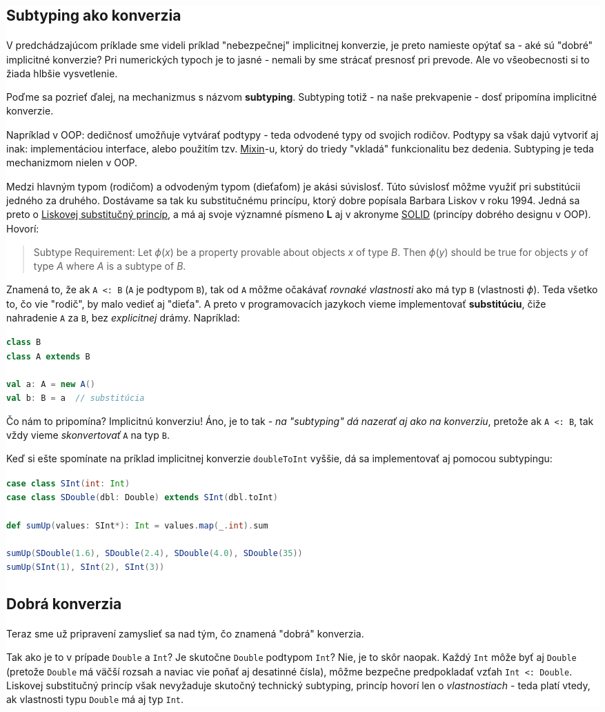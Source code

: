 ## Subtyping ako konverzia

V predchádzajúcom príklade sme videli príklad "nebezpečnej" implicitnej konverzie, je preto namieste opýtať sa - aké sú "dobré" implicitné konverzie? Pri numerických typoch je to jasné - nemali by sme strácať presnosť pri prevode. Ale vo všeobecnosti si to žiada hlbšie vysvetlenie.

Poďme sa pozrieť ďalej, na mechanizmus s názvom **subtyping**. Subtyping totiž - na naše prekvapenie - dosť pripomína implicitné konverzie. 

Napríklad v OOP: dedičnosť umožňuje vytvárať podtypy - teda odvodené typy od svojich rodičov. Podtypy sa však dajú vytvoriť aj inak: implementáciou interface, alebo použitím tzv. [Mixin][mixin]-u, ktorý do triedy "vkladá" funkcionalitu bez dedenia. Subtyping je teda mechanizmom nielen v OOP.

Medzi hlavným typom (rodičom) a odvodeným typom (dieťaťom) je akási súvislosť. Túto súvislosť môžme využiť pri substitúcii jedného za druhého. Dostávame sa tak ku substitučnému princípu, ktorý dobre popísala Barbara Liskov v roku 1994. Jedná sa preto o [Liskovej substitučný princíp][liskov], a má aj svoje významné písmeno **L** aj v akronyme [SOLID][solid] (princípy dobrého designu v OOP). Hovorí:

> Subtype Requirement: Let $\phi(x)$ be a property provable about objects $x$ of type $B$. Then $\phi(y)$ should be true for objects $y$ of type $A$ where $A$ is a subtype of $B$.

Znamená to, že ak `A <: B` (`A` je podtypom `B`), tak od `A` môžme očakávať *rovnaké vlastnosti* ako má typ `B` (vlastnosti $\phi$). Teda všetko to, čo vie "rodič", by malo vedieť aj "dieťa". A preto v programovacích jazykoch vieme implementovať **substitúciu**, čiže nahradenie `A` za `B`, bez _explicitnej_ drámy. Napríklad:

```scala
class B 
class A extends B

val a: A = new A()
val b: B = a  // substitúcia
```

Čo nám to pripomína? Implicitnú konverziu! Áno, je to tak - *na "subtyping" dá nazerať aj ako na konverziu*, pretože ak `A <: B`, tak vždy vieme *skonvertovať* `A` na typ `B`.

Keď si ešte spomínate na príklad implicitnej konverzie `doubleToInt` vyššie, dá sa implementovať aj pomocou subtypingu: 

```scala
case class SInt(int: Int)
case class SDouble(dbl: Double) extends SInt(dbl.toInt)

def sumUp(values: SInt*): Int = values.map(_.int).sum

sumUp(SDouble(1.6), SDouble(2.4), SDouble(4.0), SDouble(35))
sumUp(SInt(1), SInt(2), SInt(3))
```

## Dobrá konverzia

Teraz sme už pripravení zamyslieť sa nad tým, čo znamená "dobrá" konverzia.  

Tak ako je to v prípade `Double` a `Int`? Je skutočne `Double` podtypom `Int`? Nie, je to skôr naopak. Každý `Int` môže byť aj `Double` (pretože `Double` má väčší rozsah a naviac vie poňať aj desatinné čísla), môžme bezpečne predpokladať vzťah `Int <: Double`. Liskovej substitučný princíp však nevyžaduje skutočný technický subtyping, princíp hovorí len o *vlastnostiach* - teda platí vtedy, ak vlastnosti typu `Double` má aj typ `Int`.


[liskov]: https://en.wikipedia.org/wiki/Liskov_substitution_principle
[liskov-oop]: https://reflectoring.io/lsp-explained/
[liskov-variance]: https://apiumhub.com/tech-blog-barcelona/scala-generics-covariance-contravariance/
[magnet-pattern]: https://blog.madhukaraphatak.com/scala-magnet-pattern/
[scalaz]: https://github.com/scalaz/scalaz
[cats]: https://github.com/typelevel/cats
[open-closed]: https://stackify.com/solid-design-open-closed-principle/
[solid]: https://en.wikipedia.org/wiki/SOLID
[mixin]: https://en.wikipedia.org/wiki/Mixin
[dry]: https://en.wikipedia.org/wiki/Don%27t_repeat_yourself
[typeclass]: https://en.wikipedia.org/wiki/Type_class
[producttype]: https://en.wikipedia.org/wiki/Product_type
[json]: https://en.wikipedia.org/wiki/JSON